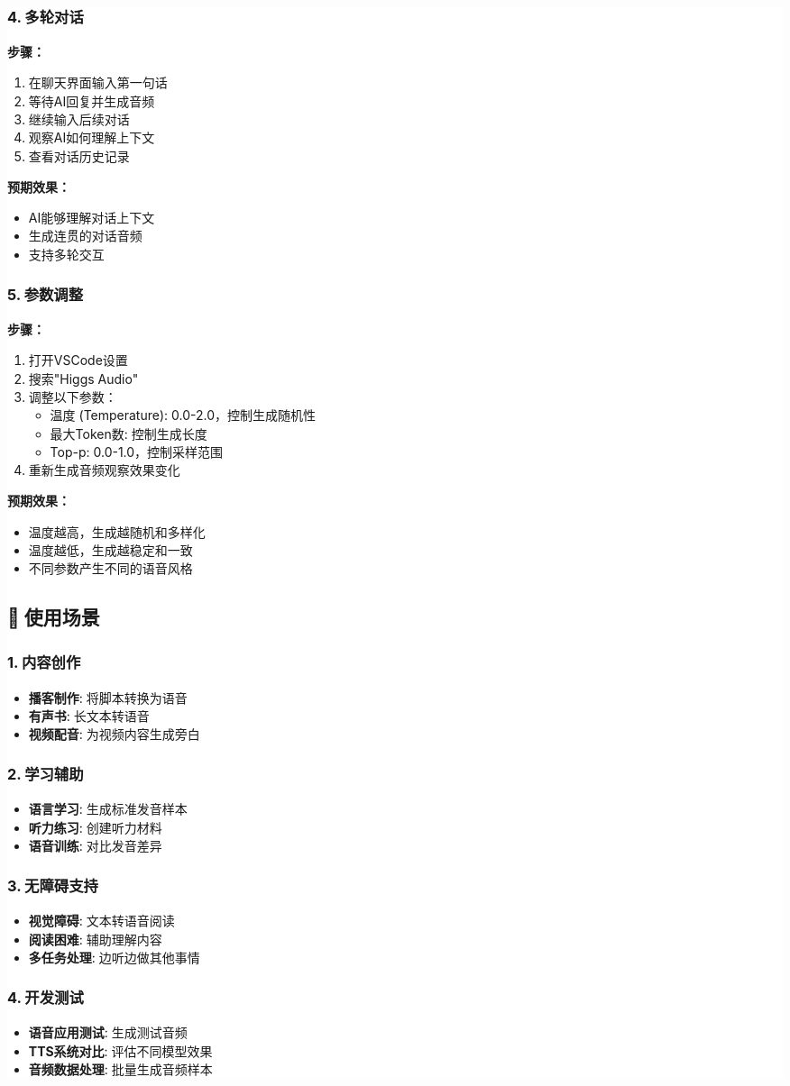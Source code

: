 ### 4. 多轮对话

**步骤：**
1. 在聊天界面输入第一句话
2. 等待AI回复并生成音频
3. 继续输入后续对话
4. 观察AI如何理解上下文
5. 查看对话历史记录

**预期效果：**
- AI能够理解对话上下文
- 生成连贯的对话音频
- 支持多轮交互

### 5. 参数调整

**步骤：**
1. 打开VSCode设置
2. 搜索"Higgs Audio"
3. 调整以下参数：
   - 温度 (Temperature): 0.0-2.0，控制生成随机性
   - 最大Token数: 控制生成长度
   - Top-p: 0.0-1.0，控制采样范围
4. 重新生成音频观察效果变化

**预期效果：**
- 温度越高，生成越随机和多样化
- 温度越低，生成越稳定和一致
- 不同参数产生不同的语音风格

## 🎯 使用场景

### 1. 内容创作
- **播客制作**: 将脚本转换为语音
- **有声书**: 长文本转语音
- **视频配音**: 为视频内容生成旁白

### 2. 学习辅助
- **语言学习**: 生成标准发音样本
- **听力练习**: 创建听力材料
- **语音训练**: 对比发音差异

### 3. 无障碍支持
- **视觉障碍**: 文本转语音阅读
- **阅读困难**: 辅助理解内容
- **多任务处理**: 边听边做其他事情

### 4. 开发测试
- **语音应用测试**: 生成测试音频
- **TTS系统对比**: 评估不同模型效果
- **音频数据处理**: 批量生成音频样本
